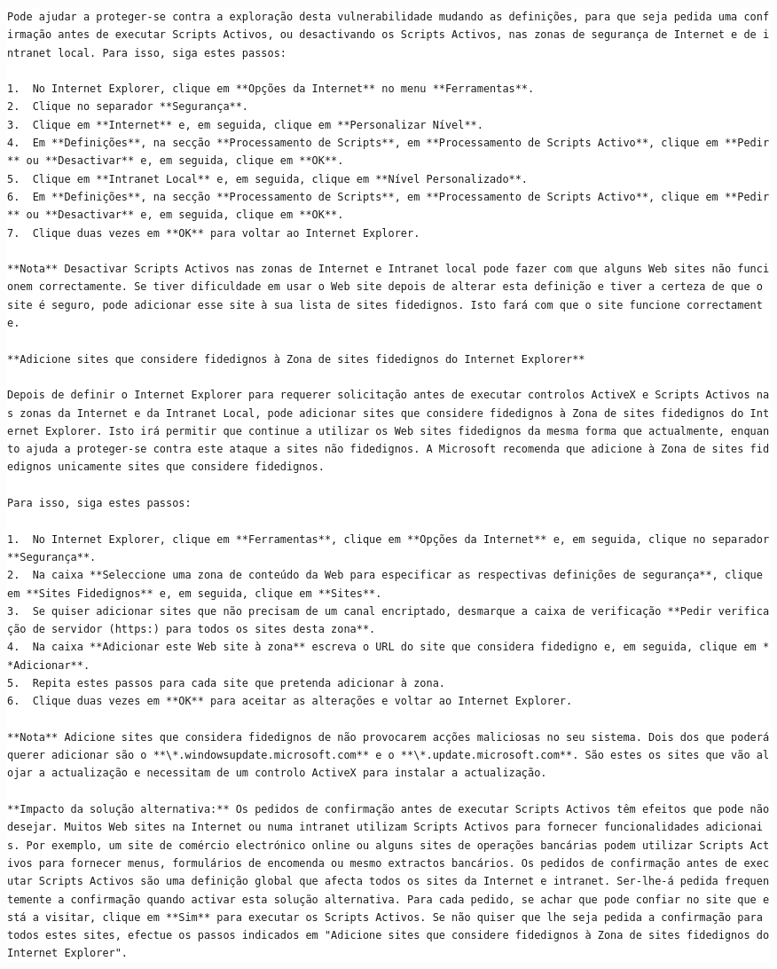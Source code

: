     Pode ajudar a proteger-se contra a exploração desta vulnerabilidade mudando as definições, para que seja pedida uma confirmação antes de executar Scripts Activos, ou desactivando os Scripts Activos, nas zonas de segurança de Internet e de intranet local. Para isso, siga estes passos:
  
    1.  No Internet Explorer, clique em **Opções da Internet** no menu **Ferramentas**.  
    2.  Clique no separador **Segurança**.  
    3.  Clique em **Internet** e, em seguida, clique em **Personalizar Nível**.  
    4.  Em **Definições**, na secção **Processamento de Scripts**, em **Processamento de Scripts Activo**, clique em **Pedir** ou **Desactivar** e, em seguida, clique em **OK**.  
    5.  Clique em **Intranet Local** e, em seguida, clique em **Nível Personalizado**.  
    6.  Em **Definições**, na secção **Processamento de Scripts**, em **Processamento de Scripts Activo**, clique em **Pedir** ou **Desactivar** e, em seguida, clique em **OK**.  
    7.  Clique duas vezes em **OK** para voltar ao Internet Explorer.
  
    **Nota** Desactivar Scripts Activos nas zonas de Internet e Intranet local pode fazer com que alguns Web sites não funcionem correctamente. Se tiver dificuldade em usar o Web site depois de alterar esta definição e tiver a certeza de que o site é seguro, pode adicionar esse site à sua lista de sites fidedignos. Isto fará com que o site funcione correctamente.
  
    **Adicione sites que considere fidedignos à Zona de sites fidedignos do Internet Explorer**
  
    Depois de definir o Internet Explorer para requerer solicitação antes de executar controlos ActiveX e Scripts Activos nas zonas da Internet e da Intranet Local, pode adicionar sites que considere fidedignos à Zona de sites fidedignos do Internet Explorer. Isto irá permitir que continue a utilizar os Web sites fidedignos da mesma forma que actualmente, enquanto ajuda a proteger-se contra este ataque a sites não fidedignos. A Microsoft recomenda que adicione à Zona de sites fidedignos unicamente sites que considere fidedignos.
  
    Para isso, siga estes passos:
  
    1.  No Internet Explorer, clique em **Ferramentas**, clique em **Opções da Internet** e, em seguida, clique no separador **Segurança**.  
    2.  Na caixa **Seleccione uma zona de conteúdo da Web para especificar as respectivas definições de segurança**, clique em **Sites Fidedignos** e, em seguida, clique em **Sites**.  
    3.  Se quiser adicionar sites que não precisam de um canal encriptado, desmarque a caixa de verificação **Pedir verificação de servidor (https:) para todos os sites desta zona**.  
    4.  Na caixa **Adicionar este Web site à zona** escreva o URL do site que considera fidedigno e, em seguida, clique em **Adicionar**.  
    5.  Repita estes passos para cada site que pretenda adicionar à zona.  
    6.  Clique duas vezes em **OK** para aceitar as alterações e voltar ao Internet Explorer.
  
    **Nota** Adicione sites que considera fidedignos de não provocarem acções maliciosas no seu sistema. Dois dos que poderá querer adicionar são o **\*.windowsupdate.microsoft.com** e o **\*.update.microsoft.com**. São estes os sites que vão alojar a actualização e necessitam de um controlo ActiveX para instalar a actualização.
  
    **Impacto da solução alternativa:** Os pedidos de confirmação antes de executar Scripts Activos têm efeitos que pode não desejar. Muitos Web sites na Internet ou numa intranet utilizam Scripts Activos para fornecer funcionalidades adicionais. Por exemplo, um site de comércio electrónico online ou alguns sites de operações bancárias podem utilizar Scripts Activos para fornecer menus, formulários de encomenda ou mesmo extractos bancários. Os pedidos de confirmação antes de executar Scripts Activos são uma definição global que afecta todos os sites da Internet e intranet. Ser-lhe-á pedida frequentemente a confirmação quando activar esta solução alternativa. Para cada pedido, se achar que pode confiar no site que está a visitar, clique em **Sim** para executar os Scripts Activos. Se não quiser que lhe seja pedida a confirmação para todos estes sites, efectue os passos indicados em "Adicione sites que considere fidedignos à Zona de sites fidedignos do Internet Explorer".
  